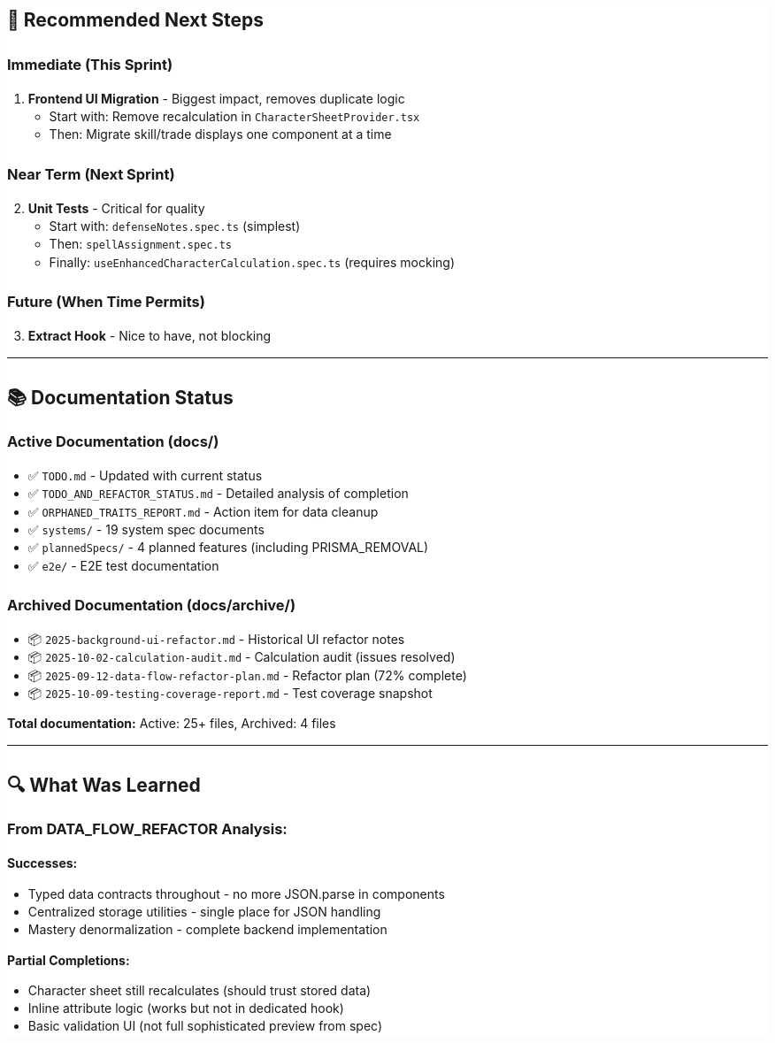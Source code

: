 ## 🎯 Recommended Next Steps

### Immediate (This Sprint)
1. **Frontend UI Migration** - Biggest impact, removes duplicate logic
   - Start with: Remove recalculation in `CharacterSheetProvider.tsx`
   - Then: Migrate skill/trade displays one component at a time

### Near Term (Next Sprint)  
2. **Unit Tests** - Critical for quality
   - Start with: `defenseNotes.spec.ts` (simplest)
   - Then: `spellAssignment.spec.ts`
   - Finally: `useEnhancedCharacterCalculation.spec.ts` (requires mocking)

### Future (When Time Permits)
3. **Extract Hook** - Nice to have, not blocking

---

## 📚 Documentation Status

### Active Documentation (docs/)
- ✅ `TODO.md` - Updated with current status
- ✅ `TODO_AND_REFACTOR_STATUS.md` - Detailed analysis of completion
- ✅ `ORPHANED_TRAITS_REPORT.md` - Action item for data cleanup
- ✅ `systems/` - 19 system spec documents
- ✅ `plannedSpecs/` - 4 planned features (including PRISMA_REMOVAL)
- ✅ `e2e/` - E2E test documentation

### Archived Documentation (docs/archive/)
- 📦 `2025-background-ui-refactor.md` - Historical UI refactor notes
- 📦 `2025-10-02-calculation-audit.md` - Calculation audit (issues resolved)
- 📦 `2025-09-12-data-flow-refactor-plan.md` - Refactor plan (72% complete)
- 📦 `2025-10-09-testing-coverage-report.md` - Test coverage snapshot

**Total documentation:** Active: 25+ files, Archived: 4 files

---

## 🔍 What Was Learned

### From DATA_FLOW_REFACTOR Analysis:

**Successes:**
- Typed data contracts throughout - no more JSON.parse in components
- Centralized storage utilities - single place for JSON handling
- Mastery denormalization - complete backend implementation

**Partial Completions:**
- Character sheet still recalculates (should trust stored data)
- Inline attribute logic (works but not in dedicated hook)
- Basic validation UI (not full sophisticated preview from spec)
